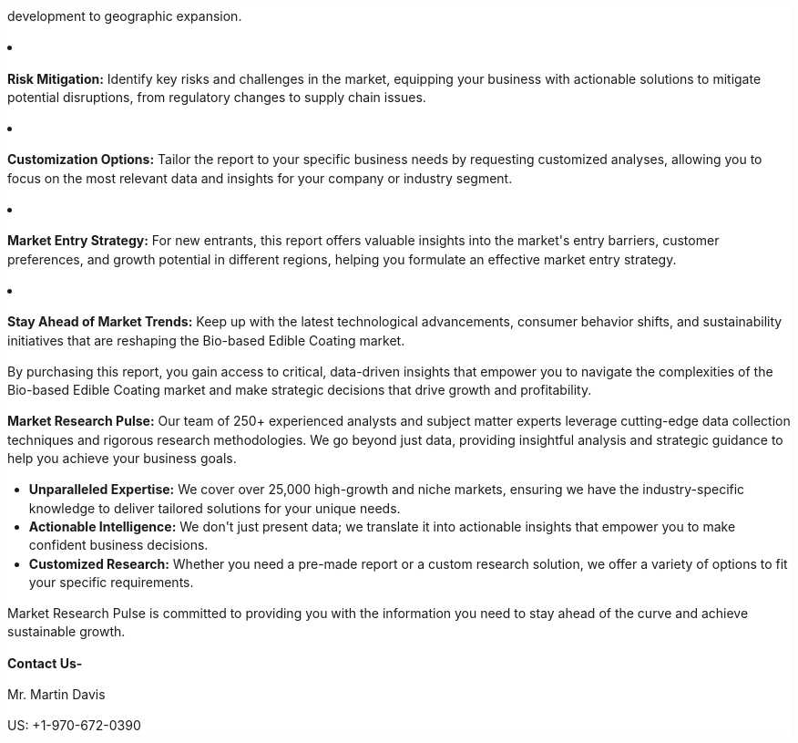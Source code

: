 development to geographic expansion.</p></li><li><p><strong>Risk Mitigation:</strong> Identify key risks and challenges in the market, equipping your business with actionable solutions to mitigate potential disruptions, from regulatory changes to supply chain issues.</p></li><li><p><strong>Customization Options:</strong> Tailor the report to your specific business needs by requesting customized analyses, allowing you to focus on the most relevant data and insights for your company or industry segment.</p></li><li><p><strong>Market Entry Strategy:</strong> For new entrants, this report offers valuable insights into the market's entry barriers, customer preferences, and growth potential in different regions, helping you formulate an effective market entry strategy.</p></li><li><p><strong>Stay Ahead of Market Trends:</strong> Keep up with the latest technological advancements, consumer behavior shifts, and sustainability initiatives that are reshaping the Bio-based Edible Coating market.</p></li></ol><p>By purchasing this report, you gain access to critical, data-driven insights that empower you to navigate the complexities of the Bio-based Edible Coating market and make strategic decisions that drive growth and profitability.</p><p><strong>Market Research Pulse:</strong>&nbsp;Our team of 250+ experienced analysts and subject matter experts leverage cutting-edge data collection techniques and rigorous research methodologies. We go beyond just data, providing insightful analysis and strategic guidance to help you achieve your business goals.</p><ul><li><strong>Unparalleled Expertise:</strong>&nbsp;We cover over 25,000 high-growth and niche markets, ensuring we have the industry-specific knowledge to deliver tailored solutions for your unique needs.</li><li><strong>Actionable Intelligence:</strong>&nbsp;We don't just present data; we translate it into actionable insights that empower you to make confident business decisions.</li><li><strong>Customized Research:</strong>&nbsp;Whether you need a pre-made report or a custom research solution, we offer a variety of options to fit your specific requirements.</li></ul><p>Market Research Pulse is committed to providing you with the information you need to stay ahead of the curve and achieve sustainable growth.</p><p><strong>Contact Us-</strong></p><p>Mr. Martin Davis</p><p>US: +1-970-672-0390</p>
